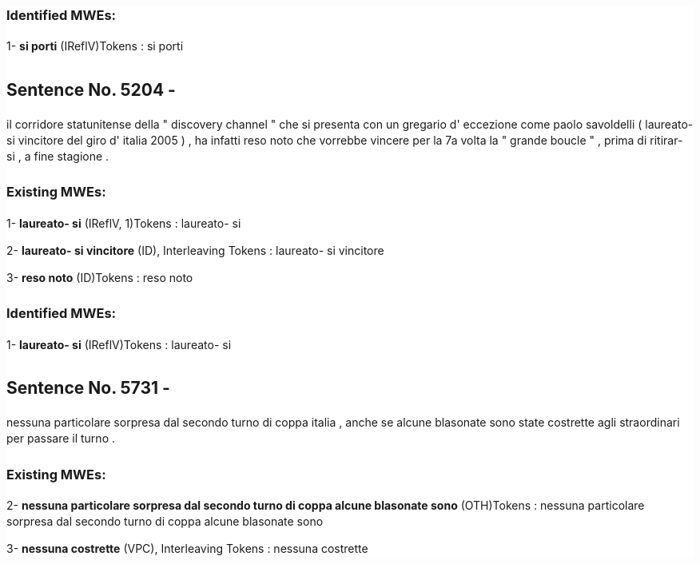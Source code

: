 ### Identified MWEs: 
1- **si porti** (IReflV)Tokens : 
si
porti

## Sentence No. 5204 - 
il corridore statunitense della " discovery channel " che si presenta con un gregario d' eccezione come paolo savoldelli ( laureato- si vincitore del giro d' italia 2005 ) , ha infatti reso noto che vorrebbe vincere per la 7a volta la " grande boucle " , prima di ritirar- si , a fine stagione . 
### Existing MWEs: 
1- **laureato- si** (IReflV, 1)Tokens : 
laureato-
si

2- **laureato- si vincitore** (ID), Interleaving Tokens : 
laureato-
si
vincitore

3- **reso noto** (ID)Tokens : 
reso
noto

### Identified MWEs: 
1- **laureato- si** (IReflV)Tokens : 
laureato-
si

## Sentence No. 5731 - 
nessuna particolare sorpresa dal secondo turno di coppa italia , anche se alcune blasonate sono state costrette agli straordinari per passare il turno . 
### Existing MWEs: 
2- **nessuna particolare sorpresa dal secondo turno di coppa alcune blasonate sono** (OTH)Tokens : 
nessuna
particolare
sorpresa
dal
secondo
turno
di
coppa
alcune
blasonate
sono

3- **nessuna costrette** (VPC), Interleaving Tokens : 
nessuna
costrette
